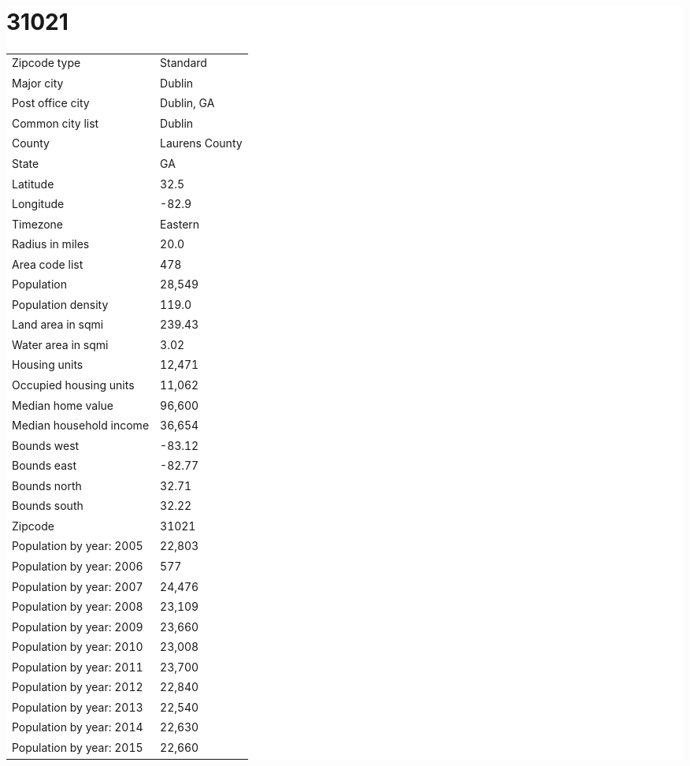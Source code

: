31021
=====
|||
|--|--|
|Zipcode type|Standard|
|Major city|Dublin|
|Post office city|Dublin, GA|
|Common city list|Dublin|
|County|Laurens County|
|State|GA|
|Latitude|32.5|
|Longitude|-82.9|
|Timezone|Eastern|
|Radius in miles|20.0|
|Area code list|478|
|Population|28,549|
|Population density|119.0|
|Land area in sqmi|239.43|
|Water area in sqmi|3.02|
|Housing units|12,471|
|Occupied housing units|11,062|
|Median home value|96,600|
|Median household income|36,654|
|Bounds west|-83.12|
|Bounds east|-82.77|
|Bounds north|32.71|
|Bounds south|32.22|
|Zipcode|31021|
|Population by year: 2005|22,803|
|Population by year: 2006|577|
|Population by year: 2007|24,476|
|Population by year: 2008|23,109|
|Population by year: 2009|23,660|
|Population by year: 2010|23,008|
|Population by year: 2011|23,700|
|Population by year: 2012|22,840|
|Population by year: 2013|22,540|
|Population by year: 2014|22,630|
|Population by year: 2015|22,660|